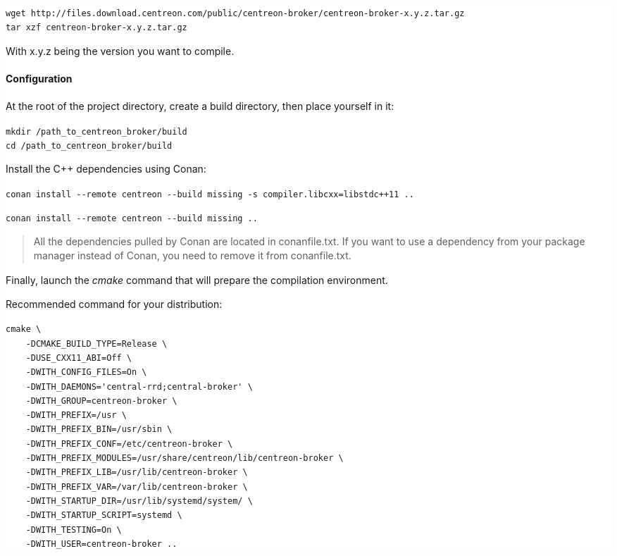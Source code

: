 

```shell
wget http://files.download.centreon.com/public/centreon-broker/centreon-broker-x.y.z.tar.gz
tar xzf centreon-broker-x.y.z.tar.gz
```



With x.y.z being the version you want to compile.

#### Configuration

At the root of the project directory, create a build directory, then
place yourself in it:

```shell
mkdir /path_to_centreon_broker/build
cd /path_to_centreon_broker/build
```

Install the C++ dependencies using Conan:





```shell
conan install --remote centreon --build missing -s compiler.libcxx=libstdc++11 ..
```



```shell
conan install --remote centreon --build missing ..
```



> All the dependencies pulled by Conan are located in conanfile.txt. If
> you want to use a dependency from your package manager instead of Conan,
> you need to remove it from conanfile.txt.

Finally, launch the *cmake* command that will prepare the compilation
environment.

Recommended command for your distribution:





```shell
cmake \
    -DCMAKE_BUILD_TYPE=Release \
    -DUSE_CXX11_ABI=Off \
    -DWITH_CONFIG_FILES=On \
    -DWITH_DAEMONS='central-rrd;central-broker' \
    -DWITH_GROUP=centreon-broker \
    -DWITH_PREFIX=/usr \
    -DWITH_PREFIX_BIN=/usr/sbin \
    -DWITH_PREFIX_CONF=/etc/centreon-broker \
    -DWITH_PREFIX_MODULES=/usr/share/centreon/lib/centreon-broker \
    -DWITH_PREFIX_LIB=/usr/lib/centreon-broker \
    -DWITH_PREFIX_VAR=/var/lib/centreon-broker \
    -DWITH_STARTUP_DIR=/usr/lib/systemd/system/ \
    -DWITH_STARTUP_SCRIPT=systemd \
    -DWITH_TESTING=On \
    -DWITH_USER=centreon-broker ..
```
